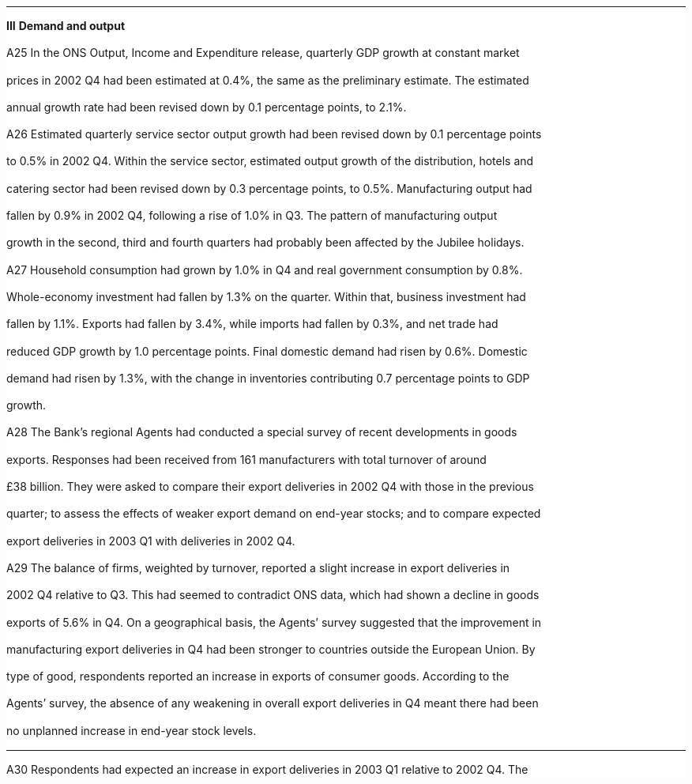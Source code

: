 
-----

**III** **Demand and output**

A25 In the ONS Output, Income and Expenditure release, quarterly GDP growth at constant market

prices in 2002 Q4 had been estimated at 0.4%, the same as the preliminary estimate. The estimated

annual growth rate had been revised down by 0.1 percentage points, to 2.1%.

A26 Estimated quarterly service sector output growth had been revised down by 0.1 percentage points

to 0.5% in 2002 Q4. Within the service sector, estimated output growth of the distribution, hotels and

catering sector had been revised down by 0.3 percentage points, to 0.5%. Manufacturing output had

fallen by 0.9% in 2002 Q4, following a rise of 1.0% in Q3. The pattern of manufacturing output

growth in the second, third and fourth quarters had probably been affected by the Jubilee holidays.

A27 Household consumption had grown by 1.0% in Q4 and real government consumption by 0.8%.

Whole-economy investment had fallen by 1.3% on the quarter. Within that, business investment had

fallen by 1.1%. Exports had fallen by 3.4%, while imports had fallen by 0.3%, and net trade had

reduced GDP growth by 1.0 percentage points. Final domestic demand had risen by 0.6%. Domestic

demand had risen by 1.3%, with the change in inventories contributing 0.7 percentage points to GDP

growth.

A28 The Bank’s regional Agents had conducted a special survey of recent developments in goods

exports. Responses had been received from 161 manufacturers with total turnover of around

£38 billion. They were asked to compare their export deliveries in 2002 Q4 with those in the previous

quarter; to assess the effects of weaker export demand on end-year stocks; and to compare expected

export deliveries in 2003 Q1 with deliveries in 2002 Q4.

A29 The balance of firms, weighted by turnover, reported a slight increase in export deliveries in

2002 Q4 relative to Q3. This had seemed to contradict ONS data, which had shown a decline in goods

exports of 5.6% in Q4. On a geographical basis, the Agents’ survey suggested that the improvement in

manufacturing export deliveries in Q4 had been stronger to countries outside the European Union. By

type of good, respondents reported an increase in exports of consumer goods. According to the

Agents’ survey, the absence of any weakening in overall export deliveries in Q4 meant there had been

no unplanned increase in end-year stock levels.


-----

A30 Respondents had expected an increase in export deliveries in 2003 Q1 relative to 2002 Q4. The
